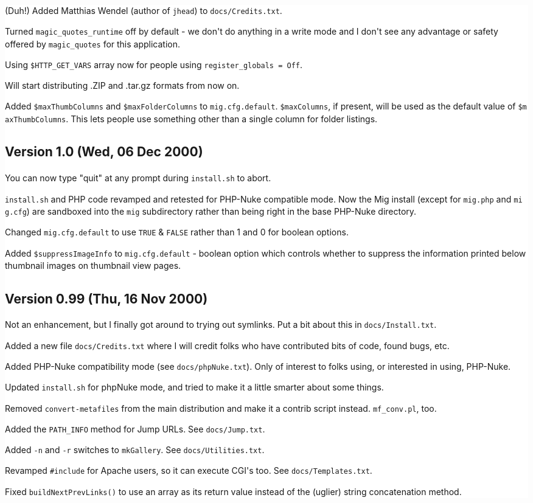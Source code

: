 (Duh!)  Added Matthias Wendel (author of `jhead`) to `docs/Credits.txt`.

Turned `magic_quotes_runtime` off by default - we don't do anything in a
write mode and I don't see any advantage or safety offered by
`magic_quotes` for this application.

Using `$HTTP_GET_VARS` array now for people using `register_globals = Off`.

Will start distributing .ZIP and .tar.gz formats from now on.

Added `$maxThumbColumns` and `$maxFolderColumns` to `mig.cfg.default`.
`$maxColumns`, if present, will be used as the default value of
`$maxThumbColumns`.  This lets people use something other than a single
column for folder listings.

## Version 1.0 (Wed, 06 Dec 2000)

You can now type "quit" at any prompt during `install.sh` to
abort.

`install.sh` and PHP code revamped and retested for PHP-Nuke compatible
mode.  Now the Mig install (except for `mig.php` and `mig.cfg`) are
sandboxed into the `mig` subdirectory rather than being right in the base
PHP-Nuke directory.

Changed `mig.cfg.default` to use `TRUE` & `FALSE` rather than 1 and 0
for boolean options.

Added `$suppressImageInfo` to `mig.cfg.default` - boolean option which
controls whether to suppress the information printed below thumbnail images
on thumbnail view pages.

## Version 0.99 (Thu, 16 Nov 2000)

Not an enhancement, but I finally got around to trying out symlinks.  Put a
bit about this in `docs/Install.txt`.

Added a new file `docs/Credits.txt` where I will credit folks who have
contributed bits of code, found bugs, etc.

Added PHP-Nuke compatibility mode (see `docs/phpNuke.txt`).  Only of
interest to folks using, or interested in using, PHP-Nuke.

Updated `install.sh` for phpNuke mode, and tried to make it a little
smarter about some things.

Removed `convert-metafiles` from the main distribution and make it a
contrib script instead.  `mf_conv.pl`, too.

Added the `PATH_INFO` method for Jump URLs.  See `docs/Jump.txt`.

Added `-n` and `-r` switches to `mkGallery`.  See `docs/Utilities.txt`.

Revamped `#include` for Apache users, so it can execute CGI's too.  See
`docs/Templates.txt`.

Fixed `buildNextPrevLinks()` to use an array as its return value instead
of the (uglier) string concatenation method.
